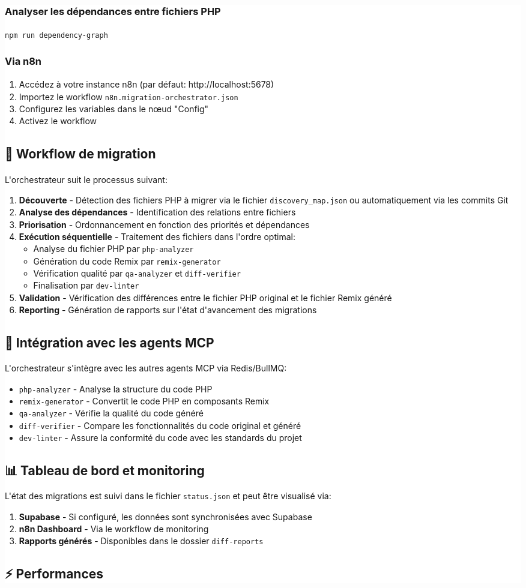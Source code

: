 ### Analyser les dépendances entre fichiers PHP


```bash
npm run dependency-graph
```

### Via n8n


1. Accédez à votre instance n8n (par défaut: http://localhost:5678)
2. Importez le workflow `n8n.migration-orchestrator.json`
3. Configurez les variables dans le nœud "Config"
4. Activez le workflow

## 🔄 Workflow de migration


L'orchestrateur suit le processus suivant:

1. **Découverte** - Détection des fichiers PHP à migrer via le fichier `discovery_map.json` ou automatiquement via les commits Git
2. **Analyse des dépendances** - Identification des relations entre fichiers
3. **Priorisation** - Ordonnancement en fonction des priorités et dépendances
4. **Exécution séquentielle** - Traitement des fichiers dans l'ordre optimal:
   - Analyse du fichier PHP par `php-analyzer`
   - Génération du code Remix par `remix-generator`
   - Vérification qualité par `qa-analyzer` et `diff-verifier`
   - Finalisation par `dev-linter`
5. **Validation** - Vérification des différences entre le fichier PHP original et le fichier Remix généré
6. **Reporting** - Génération de rapports sur l'état d'avancement des migrations

## 👥 Intégration avec les agents MCP


L'orchestrateur s'intègre avec les autres agents MCP via Redis/BullMQ:

- `php-analyzer` - Analyse la structure du code PHP
- `remix-generator` - Convertit le code PHP en composants Remix
- `qa-analyzer` - Vérifie la qualité du code généré
- `diff-verifier` - Compare les fonctionnalités du code original et généré
- `dev-linter` - Assure la conformité du code avec les standards du projet

## 📊 Tableau de bord et monitoring


L'état des migrations est suivi dans le fichier `status.json` et peut être visualisé via:

1. **Supabase** - Si configuré, les données sont synchronisées avec Supabase
2. **n8n Dashboard** - Via le workflow de monitoring
3. **Rapports générés** - Disponibles dans le dossier `diff-reports`

## ⚡ Performances
